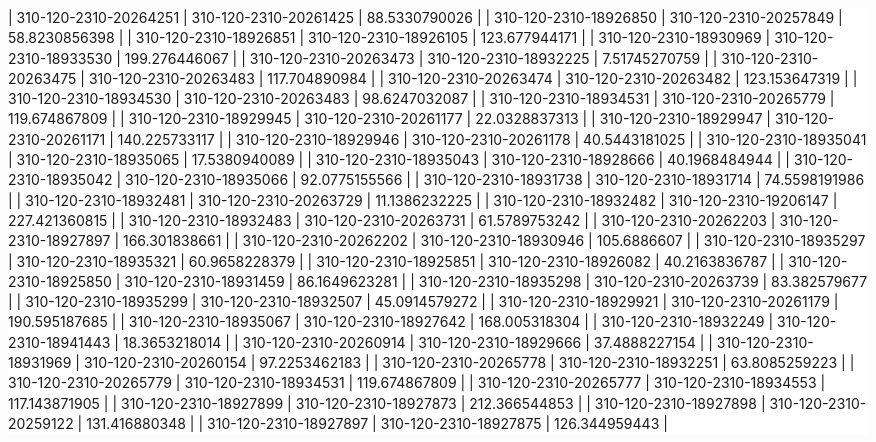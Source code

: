 | 310-120-2310-20264251 | 310-120-2310-20261425 | 88.5330790026 |
| 310-120-2310-18926850 | 310-120-2310-20257849 | 58.8230856398 |
| 310-120-2310-18926851 | 310-120-2310-18926105 | 123.677944171 |
| 310-120-2310-18930969 | 310-120-2310-18933530 | 199.276446067 |
| 310-120-2310-20263473 | 310-120-2310-18932225 | 7.51745270759 |
| 310-120-2310-20263475 | 310-120-2310-20263483 | 117.704890984 |
| 310-120-2310-20263474 | 310-120-2310-20263482 | 123.153647319 |
| 310-120-2310-18934530 | 310-120-2310-20263483 | 98.6247032087 |
| 310-120-2310-18934531 | 310-120-2310-20265779 | 119.674867809 |
| 310-120-2310-18929945 | 310-120-2310-20261177 | 22.0328837313 |
| 310-120-2310-18929947 | 310-120-2310-20261171 | 140.225733117 |
| 310-120-2310-18929946 | 310-120-2310-20261178 | 40.5443181025 |
| 310-120-2310-18935041 | 310-120-2310-18935065 | 17.5380940089 |
| 310-120-2310-18935043 | 310-120-2310-18928666 | 40.1968484944 |
| 310-120-2310-18935042 | 310-120-2310-18935066 | 92.0775155566 |
| 310-120-2310-18931738 | 310-120-2310-18931714 | 74.5598191986 |
| 310-120-2310-18932481 | 310-120-2310-20263729 | 11.1386232225 |
| 310-120-2310-18932482 | 310-120-2310-19206147 | 227.421360815 |
| 310-120-2310-18932483 | 310-120-2310-20263731 | 61.5789753242 |
| 310-120-2310-20262203 | 310-120-2310-18927897 | 166.301838661 |
| 310-120-2310-20262202 | 310-120-2310-18930946 | 105.6886607 |
| 310-120-2310-18935297 | 310-120-2310-18935321 | 60.9658228379 |
| 310-120-2310-18925851 | 310-120-2310-18926082 | 40.2163836787 |
| 310-120-2310-18925850 | 310-120-2310-18931459 | 86.1649623281 |
| 310-120-2310-18935298 | 310-120-2310-20263739 | 83.382579677 |
| 310-120-2310-18935299 | 310-120-2310-18932507 | 45.0914579272 |
| 310-120-2310-18929921 | 310-120-2310-20261179 | 190.595187685 |
| 310-120-2310-18935067 | 310-120-2310-18927642 | 168.005318304 |
| 310-120-2310-18932249 | 310-120-2310-18941443 | 18.3653218014 |
| 310-120-2310-20260914 | 310-120-2310-18929666 | 37.4888227154 |
| 310-120-2310-18931969 | 310-120-2310-20260154 | 97.2253462183 |
| 310-120-2310-20265778 | 310-120-2310-18932251 | 63.8085259223 |
| 310-120-2310-20265779 | 310-120-2310-18934531 | 119.674867809 |
| 310-120-2310-20265777 | 310-120-2310-18934553 | 117.143871905 |
| 310-120-2310-18927899 | 310-120-2310-18927873 | 212.366544853 |
| 310-120-2310-18927898 | 310-120-2310-20259122 | 131.416880348 |
| 310-120-2310-18927897 | 310-120-2310-18927875 | 126.344959443 |